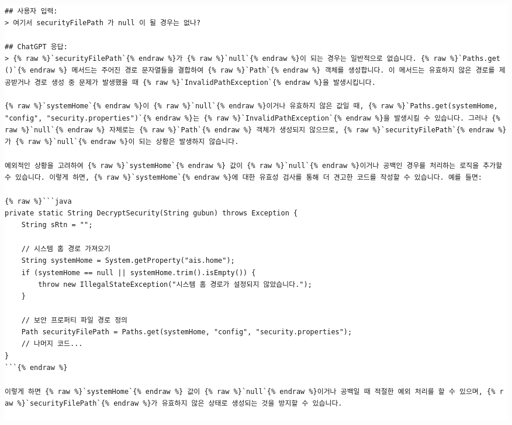 ```{% endraw %}
## 사용자 입력:
> 여기서 securityFilePath 가 null 이 될 경우는 없나?

## ChatGPT 응답:
> {% raw %}`securityFilePath`{% endraw %}가 {% raw %}`null`{% endraw %}이 되는 경우는 일반적으로 없습니다. {% raw %}`Paths.get()`{% endraw %} 메서드는 주어진 경로 문자열들을 결합하여 {% raw %}`Path`{% endraw %} 객체를 생성합니다. 이 메서드는 유효하지 않은 경로를 제공받거나 경로 생성 중 문제가 발생했을 때 {% raw %}`InvalidPathException`{% endraw %}을 발생시킵니다.

{% raw %}`systemHome`{% endraw %}이 {% raw %}`null`{% endraw %}이거나 유효하지 않은 값일 때, {% raw %}`Paths.get(systemHome, "config", "security.properties")`{% endraw %}는 {% raw %}`InvalidPathException`{% endraw %}을 발생시킬 수 있습니다. 그러나 {% raw %}`null`{% endraw %} 자체로는 {% raw %}`Path`{% endraw %} 객체가 생성되지 않으므로, {% raw %}`securityFilePath`{% endraw %}가 {% raw %}`null`{% endraw %}이 되는 상황은 발생하지 않습니다.

예외적인 상황을 고려하여 {% raw %}`systemHome`{% endraw %} 값이 {% raw %}`null`{% endraw %}이거나 공백인 경우를 처리하는 로직을 추가할 수 있습니다. 이렇게 하면, {% raw %}`systemHome`{% endraw %}에 대한 유효성 검사를 통해 더 견고한 코드를 작성할 수 있습니다. 예를 들면:

{% raw %}```java
private static String DecryptSecurity(String gubun) throws Exception {
    String sRtn = "";

    // 시스템 홈 경로 가져오기
    String systemHome = System.getProperty("ais.home");
    if (systemHome == null || systemHome.trim().isEmpty()) {
        throw new IllegalStateException("시스템 홈 경로가 설정되지 않았습니다.");
    }

    // 보안 프로퍼티 파일 경로 정의
    Path securityFilePath = Paths.get(systemHome, "config", "security.properties");
    // 나머지 코드...
}
```{% endraw %}

이렇게 하면 {% raw %}`systemHome`{% endraw %} 값이 {% raw %}`null`{% endraw %}이거나 공백일 때 적절한 예외 처리를 할 수 있으며, {% raw %}`securityFilePath`{% endraw %}가 유효하지 않은 상태로 생성되는 것을 방지할 수 있습니다.

